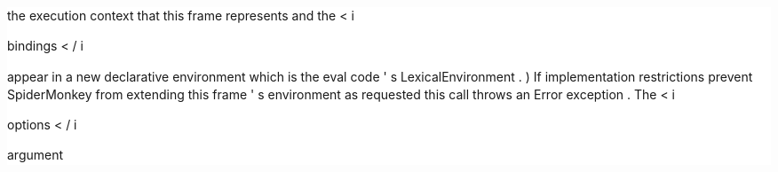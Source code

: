 the
execution
context
that
this
frame
represents
and
the
<
i
>
bindings
<
/
i
>
appear
in
a
new
declarative
environment
which
is
the
eval
code
'
s
LexicalEnvironment
.
)
If
implementation
restrictions
prevent
SpiderMonkey
from
extending
this
frame
'
s
environment
as
requested
this
call
throws
an
Error
exception
.
The
<
i
>
options
<
/
i
>
argument